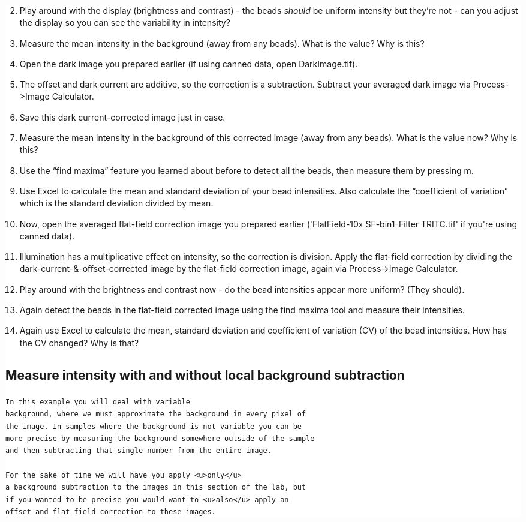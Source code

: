 2.  Play around with the display (brightness and contrast) - the beads
    *should* be uniform intensity but they’re not - can you adjust the
    display so you can see the variability in intensity?

3.  Measure the mean intensity in the background (away from any beads).
    What is the value? Why is this?

4.  Open the dark image you prepared earlier (if using canned data, open
    DarkImage.tif).

5.  The offset and dark current are additive, so the correction is a
    subtraction. Subtract your averaged dark image via Process-\>Image
    Calculator.

6.  Save this dark current-corrected image just in case.

7.  Measure the mean intensity in the background of this corrected image
    (away from any beads). What is the value now? Why is this?

8.  Use the “find maxima” feature you learned about before to detect all
    the beads, then measure them by pressing m.

9.  Use Excel to calculate the mean and standard deviation of your bead
    intensities. Also calculate the “coefficient of variation” which is
    the standard deviation divided by mean.

10. Now, open the averaged flat-field correction image you prepared
    earlier ('FlatField-10x SF-bin1-Filter TRITC.tif' if you're using
    canned data).

11. Illumination has a multiplicative effect on intensity, so the
    correction is division. Apply the flat-field correction by dividing
    the dark-current-&-offset-corrected image by the flat-field
    correction image, again via Process-\>Image Calculator.

12. Play around with the brightness and contrast now - do the bead
    intensities appear more uniform? (They should).

13. Again detect the beads in the flat-field corrected image using the
    find maxima tool and measure their intensities.

14. Again use Excel to calculate the mean, standard deviation and
    coefficient of variation (CV) of the bead intensities. How has the
    CV changed? Why is that?

## **Measure intensity with and without local background subtraction**

```{note}
In this example you will deal with variable
background, where we must approximate the background in every pixel of
the image. In samples where the background is not variable you can be
more precise by measuring the background somewhere outside of the sample
and then subtracting that single number from the entire image.

For the sake of time we will have you apply <u>only</u>
a background subtraction to the images in this section of the lab, but
if you wanted to be precise you would want to <u>also</u> apply an
offset and flat field correction to these images.
```
